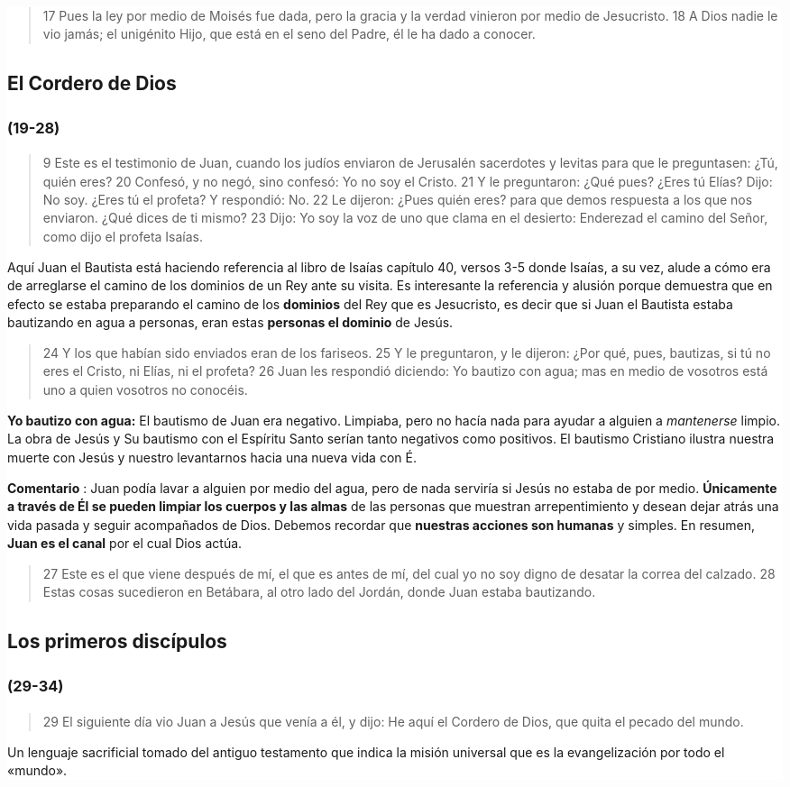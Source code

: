 > 17 Pues la ley por medio de Moisés fue dada, pero la gracia y la verdad vinieron por medio de Jesucristo.
18 A Dios nadie le vio jamás; el unigénito Hijo, que está en el seno del Padre, él le ha dado a conocer.

## El Cordero de Dios

### (19-28)

> 9 Este es el testimonio de Juan, cuando los judíos enviaron de Jerusalén sacerdotes y levitas para que le preguntasen: ¿Tú, quién eres?
20 Confesó, y no negó, sino confesó: Yo no soy el Cristo.
21 Y le preguntaron: ¿Qué pues? ¿Eres tú Elías? Dijo: No soy. ¿Eres tú el profeta? Y respondió: No.
22 Le dijeron: ¿Pues quién eres? para que demos respuesta a los que nos enviaron. ¿Qué dices de ti mismo?
23 Dijo: Yo soy la voz de uno que clama en el desierto: Enderezad el camino del Señor, como dijo el profeta Isaías.

Aquí Juan el Bautista está haciendo referencia al libro de Isaías capítulo 40, versos 3-5 donde Isaías, a su vez, alude a cómo era de arreglarse el camino de los dominios de un Rey ante su visita. Es interesante la referencia y alusión porque demuestra que en efecto se estaba preparando el camino de los **dominios** del Rey que es Jesucristo, es decir que si Juan el Bautista estaba bautizando en agua a personas, eran estas **personas el dominio** de Jesús.

> 24 Y los que habían sido enviados eran de los fariseos.
25 Y le preguntaron, y le dijeron: ¿Por qué, pues, bautizas, si tú no eres el Cristo, ni Elías, ni el profeta?
26 Juan les respondió diciendo: Yo bautizo con agua; mas en medio de vosotros está uno a quien vosotros no conocéis.

**Yo bautizo con agua:** El bautismo de Juan era negativo. Limpiaba, pero no hacía nada para ayudar a alguien a _mantenerse_ limpio. La obra de Jesús y Su bautismo con el Espíritu Santo serían tanto negativos como positivos. El bautismo Cristiano ilustra nuestra muerte con Jesús y nuestro levantarnos hacia una nueva vida con É.

**Comentario** : Juan podía lavar a alguien por medio del agua, pero de nada serviría si Jesús no estaba de por medio. **Únicamente a través de Él se pueden limpiar los cuerpos y las almas** de las personas que muestran arrepentimiento y desean dejar atrás una vida pasada y seguir acompañados de Dios. Debemos recordar que **nuestras acciones son humanas** y simples. En resumen, **Juan es el canal** por el cual Dios actúa. 

> 27 Este es el que viene después de mí, el que es antes de mí, del cual yo no soy digno de desatar la correa del calzado.
28 Estas cosas sucedieron en Betábara, al otro lado del Jordán, donde Juan estaba bautizando.

## Los primeros discípulos

### (29-34)

> 29 El siguiente día vio Juan a Jesús que venía a él, y dijo: He aquí el Cordero de Dios, que quita el pecado del mundo.

Un lenguaje sacrificial tomado del antiguo testamento que indica la misión universal que es la evangelización por todo el «mundo».
